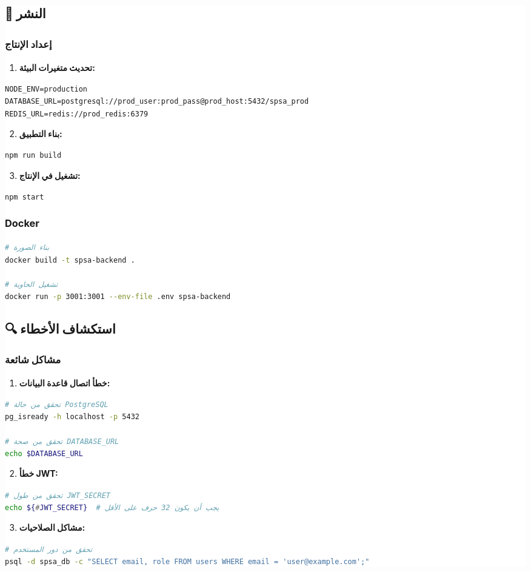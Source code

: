 ## 🚀 النشر

### إعداد الإنتاج

1. **تحديث متغيرات البيئة:**
```env
NODE_ENV=production
DATABASE_URL=postgresql://prod_user:prod_pass@prod_host:5432/spsa_prod
REDIS_URL=redis://prod_redis:6379
```

2. **بناء التطبيق:**
```bash
npm run build
```

3. **تشغيل في الإنتاج:**
```bash
npm start
```

### Docker

```bash
# بناء الصورة
docker build -t spsa-backend .

# تشغيل الحاوية
docker run -p 3001:3001 --env-file .env spsa-backend
```

## 🔍 استكشاف الأخطاء

### مشاكل شائعة

1. **خطأ اتصال قاعدة البيانات:**
```bash
# تحقق من حالة PostgreSQL
pg_isready -h localhost -p 5432

# تحقق من صحة DATABASE_URL
echo $DATABASE_URL
```

2. **خطأ JWT:**
```bash
# تحقق من طول JWT_SECRET
echo ${#JWT_SECRET}  # يجب أن يكون 32 حرف على الأقل
```

3. **مشاكل الصلاحيات:**
```bash
# تحقق من دور المستخدم
psql -d spsa_db -c "SELECT email, role FROM users WHERE email = 'user@example.com';"
```

